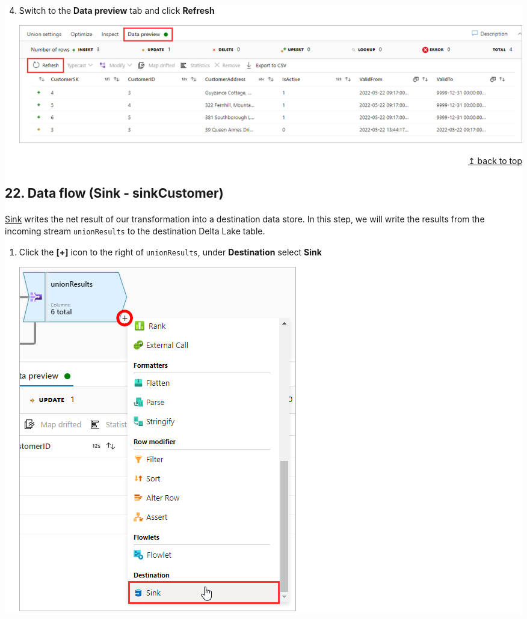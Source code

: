 4. Switch to the **Data preview** tab and click **Refresh**

    ![ALT](../images/module01c/133.png)

<div align="right"><a href="#module-01c---dimension-table-incremental-load-scd-type-2">↥ back to top</a></div>

## 22. Data flow (Sink - sinkCustomer)

[Sink](https://docs.microsoft.com/azure/data-factory/data-flow-sink) writes the net result of our transformation into a destination data store. In this step, we will write the results from the incoming stream `unionResults` to the destination Delta Lake table.

1. Click the **[+]** icon to the right of `unionResults`, under **Destination** select **Sink**

    ![ALT](../images/module01c/134.png)
